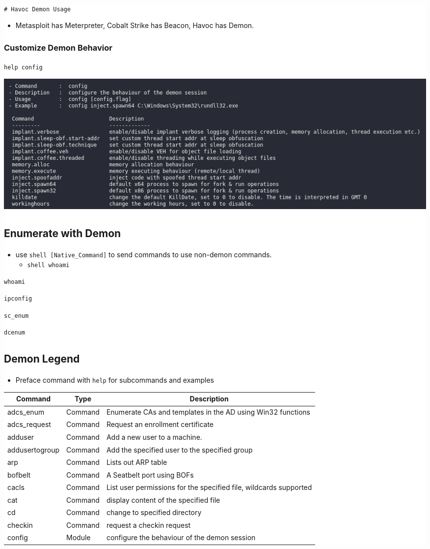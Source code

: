 	# Havoc Demon Usage
- Metasploit has Meterpreter, Cobalt Strike has Beacon, Havoc has Demon.

### Customize Demon Behavior
```
help config
```
![](../../zzAttachments/Pasted%20image%2020250820090200.png)

## Enumerate with Demon
- use `shell [Native_Command]` to send commands to use non-demon commands.
	- `shell whoami`

```
whoami
```
```
ipconfig
```
```
sc_enum
```
```
dcenum
```

## Demon Legend
- Preface command with `help` for subcommands and examples

| Command             | Type    | Description                                                                                                                                                                                                                                                                       |
| ------------------- | ------- | --------------------------------------------------------------------------------------------------------------------------------------------------------------------------------------------------------------------------------------------------------------------------------- |
| adcs_enum           | Command | Enumerate CAs and templates in the AD using Win32 functions                                                                                                                                                                                                                       |
| adcs_request        | Command | Request an enrollment certificate                                                                                                                                                                                                                                                 |
| adduser             | Command | Add a new user to a machine.                                                                                                                                                                                                                                                      |
| addusertogroup      | Command | Add the specified user to the specified group                                                                                                                                                                                                                                     |
| arp                 | Command | Lists out ARP table                                                                                                                                                                                                                                                               |
| bofbelt             | Command | A Seatbelt port using BOFs                                                                                                                                                                                                                                                        |
| cacls               | Command | List user permissions for the specified file, wildcards supported                                                                                                                                                                                                                 |
| cat                 | Command | display content of the specified file                                                                                                                                                                                                                                             |
| cd                  | Command | change to specified directory                                                                                                                                                                                                                                                     |
| checkin             | Command | request a checkin request                                                                                                                                                                                                                                                         |
| config              | Module  | configure the behaviour of the demon session                                                                                                                                                                                                                                      |